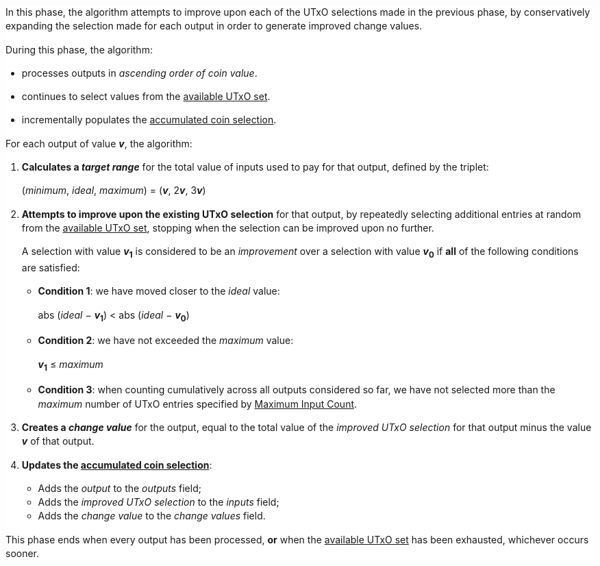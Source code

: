 In this phase, the algorithm attempts to improve upon each of the UTxO
selections made in the previous phase, by conservatively expanding the
selection made for each output in order to generate improved change
values.

During this phase, the algorithm:

  * processes outputs in _ascending order of coin value_.

  * continues to select values from the [available UTxO
    set](#available-utxo-set).

  * incrementally populates the
    [accumulated coin selection](#accumulated-coin-selection-1).

For each output of value **_v_**, the algorithm:

 1.  **Calculates a _target range_** for the total value of inputs used to
     pay for that output, defined by the triplet:

     (_minimum_, _ideal_, _maximum_) =
     (**_v_**, <span>2</span>**_v_**, <span>3</span>**_v_**)

 2.  **Attempts to improve upon the existing UTxO selection** for that output,
     by repeatedly selecting additional entries at random from the [available
     UTxO set](#available-utxo-set), stopping when the selection can be
     improved upon no further.

     A selection with value **_v_<sub>1</sub>** is considered to be an
     _improvement_ over a selection with value **_v_<sub>0</sub>** if **all**
     of the following conditions are satisfied:

      * **Condition 1**: we have moved closer to the _ideal_ value:

        abs (_ideal_ − **_v_<sub>1</sub>**) <
        abs (_ideal_ − **_v_<sub>0</sub>**)

      * **Condition 2**: we have not exceeded the _maximum_ value:

        **_v_<sub>1</sub>** ≤ _maximum_

      * **Condition 3**: when counting cumulatively across all outputs
        considered so far, we have not selected more than the _maximum_ number
        of UTxO entries specified by [Maximum Input
        Count](#maximum-input-count).

 3.  **Creates a _change value_** for the output, equal to the total value
     of the _improved UTxO selection_ for that output minus the value **_v_**
     of that output.

 4.  **Updates the [accumulated coin
     selection](#accumulated-coin-selection-1)**:

      * Adds the _output_ to the _outputs_ field;
      * Adds the _improved UTxO selection_ to the _inputs_ field;
      * Adds the _change value_ to the _change values_ field.

This phase ends when every output has been processed, **or** when the
[available UTxO set](#available-utxo-set) has been exhausted, whichever occurs
sooner.
